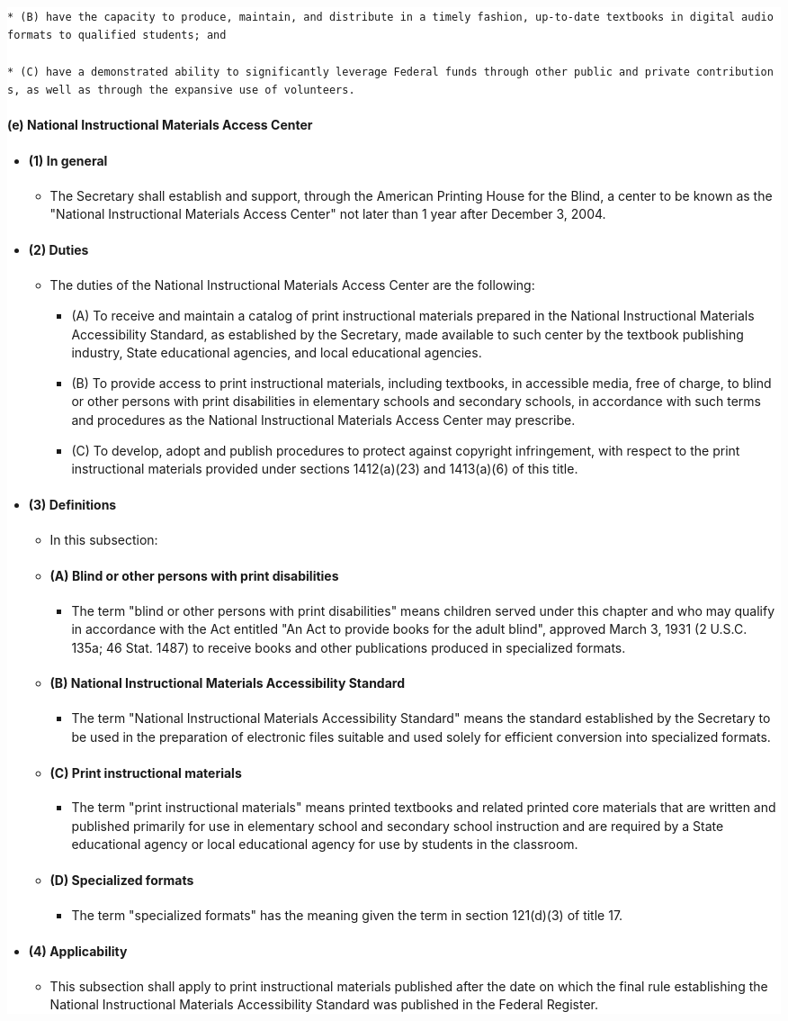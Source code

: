     * (B) have the capacity to produce, maintain, and distribute in a timely fashion, up-to-date textbooks in digital audio formats to qualified students; and

    * (C) have a demonstrated ability to significantly leverage Federal funds through other public and private contributions, as well as through the expansive use of volunteers.

#### (e) National Instructional Materials Access Center
* #### (1) In general
  * The Secretary shall establish and support, through the American Printing House for the Blind, a center to be known as the "National Instructional Materials Access Center" not later than 1 year after December 3, 2004.

* #### (2) Duties
  * The duties of the National Instructional Materials Access Center are the following:

    * (A) To receive and maintain a catalog of print instructional materials prepared in the National Instructional Materials Accessibility Standard, as established by the Secretary, made available to such center by the textbook publishing industry, State educational agencies, and local educational agencies.

    * (B) To provide access to print instructional materials, including textbooks, in accessible media, free of charge, to blind or other persons with print disabilities in elementary schools and secondary schools, in accordance with such terms and procedures as the National Instructional Materials Access Center may prescribe.

    * (C) To develop, adopt and publish procedures to protect against copyright infringement, with respect to the print instructional materials provided under sections 1412(a)(23) and 1413(a)(6) of this title.

* #### (3) Definitions
  * In this subsection:

  * #### (A) Blind or other persons with print disabilities
    * The term "blind or other persons with print disabilities" means children served under this chapter and who may qualify in accordance with the Act entitled "An Act to provide books for the adult blind", approved March 3, 1931 (2 U.S.C. 135a; 46 Stat. 1487) to receive books and other publications produced in specialized formats.

  * #### (B) National Instructional Materials Accessibility Standard
    * The term "National Instructional Materials Accessibility Standard" means the standard established by the Secretary to be used in the preparation of electronic files suitable and used solely for efficient conversion into specialized formats.

  * #### (C) Print instructional materials
    * The term "print instructional materials" means printed textbooks and related printed core materials that are written and published primarily for use in elementary school and secondary school instruction and are required by a State educational agency or local educational agency for use by students in the classroom.

  * #### (D) Specialized formats
    * The term "specialized formats" has the meaning given the term in section 121(d)(3) of title 17.

* #### (4) Applicability
  * This subsection shall apply to print instructional materials published after the date on which the final rule establishing the National Instructional Materials Accessibility Standard was published in the Federal Register.
